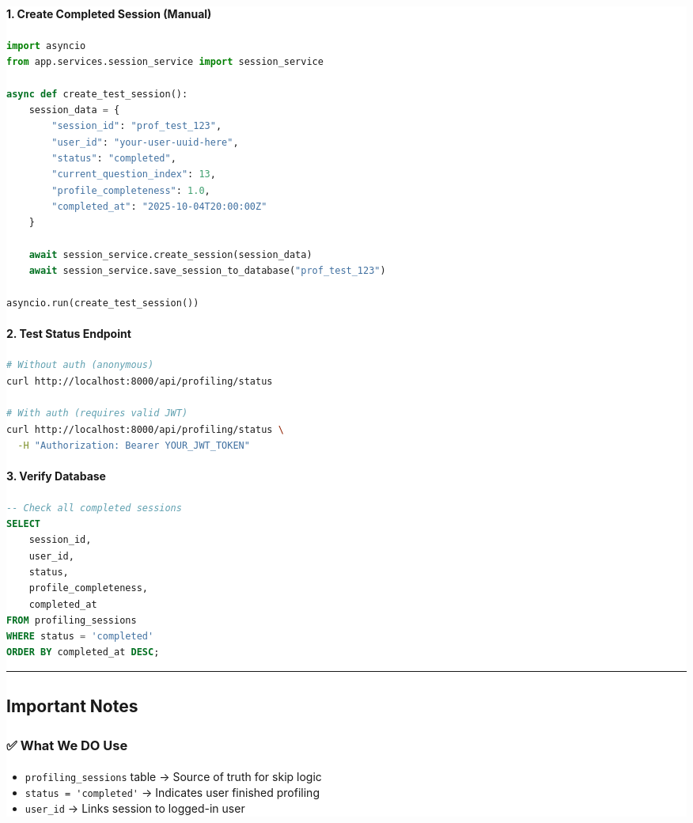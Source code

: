 #### 1. Create Completed Session (Manual)

```python
import asyncio
from app.services.session_service import session_service

async def create_test_session():
    session_data = {
        "session_id": "prof_test_123",
        "user_id": "your-user-uuid-here",
        "status": "completed",
        "current_question_index": 13,
        "profile_completeness": 1.0,
        "completed_at": "2025-10-04T20:00:00Z"
    }

    await session_service.create_session(session_data)
    await session_service.save_session_to_database("prof_test_123")

asyncio.run(create_test_session())
```

#### 2. Test Status Endpoint

```bash
# Without auth (anonymous)
curl http://localhost:8000/api/profiling/status

# With auth (requires valid JWT)
curl http://localhost:8000/api/profiling/status \
  -H "Authorization: Bearer YOUR_JWT_TOKEN"
```

#### 3. Verify Database

```sql
-- Check all completed sessions
SELECT
    session_id,
    user_id,
    status,
    profile_completeness,
    completed_at
FROM profiling_sessions
WHERE status = 'completed'
ORDER BY completed_at DESC;
```

---

## Important Notes

### ✅ What We DO Use
- `profiling_sessions` table → Source of truth for skip logic
- `status = 'completed'` → Indicates user finished profiling
- `user_id` → Links session to logged-in user

